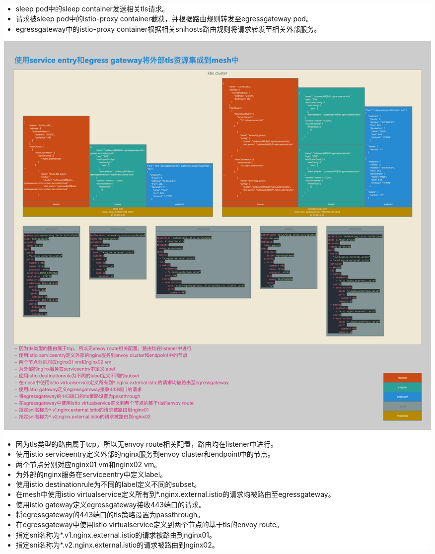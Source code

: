 - sleep pod中的sleep container发送相关tls请求。
- 请求被sleep pod中的istio-proxy container截获，并根据路由规则转发至egressgateway pod。
- egressgateway中的istio-proxy container根据相关snihosts路由规则将请求转发至相关外部服务。



![02-egress-passthrough-tls-with-snihosts-2](./images/02-egress-passthrough-tls-with-snihosts-2.png)

- 因为tls类型的路由属于tcp，所以无envoy route相关配置，路由均在listener中进行。
- 使用istio serviceentry定义外部的nginx服务到envoy cluster和endpoint中的节点。
- 两个节点分别对应nginx01 vm和nginx02 vm。
- 为外部的nginx服务在serviceentry中定义label。
- 使用istio destinationrule为不同的label定义不同的subset。
- 在mesh中使用istio virtualservice定义所有到*.nginx.external.istio的请求均被路由至egressgateway。
- 使用istio gateway定义egressgateway接收443端口的请求。
- 将egressgateway的443端口的tls策略设置为passthrough。
- 在egressgateway中使用istio virtualservice定义到两个节点的基于tls的envoy route。
- 指定sni名称为*.v1.nginx.external.istio的请求被路由到nginx01。
- 指定sni名称为*.v2.nginx.external.istio的请求被路由到nginx02。
